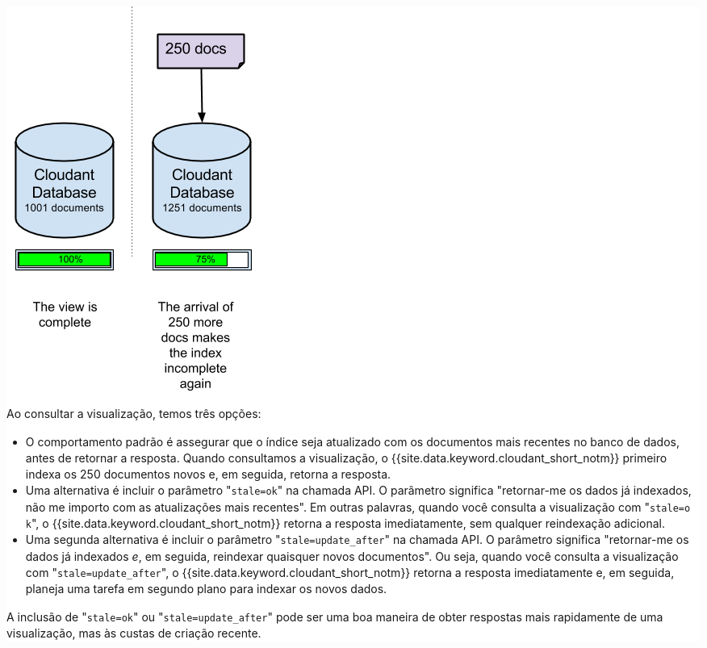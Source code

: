 ![Ilustração do índice planejado para atualização](../images/DesDocMan01.png)

Ao consultar a visualização, temos três opções:

-   O comportamento padrão é assegurar que o índice seja atualizado
com os documentos mais recentes no banco de dados,
antes de retornar a resposta.
    Quando consultamos a visualização,
    o {{site.data.keyword.cloudant_short_notm}} primeiro indexa os 250 documentos novos
    e, em seguida, retorna a resposta.
-   Uma alternativa é incluir o parâmetro "`stale=ok`" na chamada API.
    O parâmetro significa "retornar-me os dados já indexados,
não me importo com as atualizações mais recentes".
    Em outras palavras,
    quando você consulta a visualização com "`stale=ok`",
    o {{site.data.keyword.cloudant_short_notm}} retorna a resposta imediatamente,
    sem qualquer reindexação adicional.
-   Uma segunda alternativa é incluir o parâmetro "`stale=update_after`" na chamada API.
    O parâmetro significa "retornar-me os dados já indexados
_e_, em seguida, reindexar quaisquer novos documentos".
    Ou seja,
quando você consulta a visualização com "`stale=update_after`",
o {{site.data.keyword.cloudant_short_notm}} retorna a resposta imediatamente
e, em seguida, planeja uma tarefa em segundo plano para indexar os novos dados.

A inclusão de "`stale=ok`" ou "`stale=update_after`" pode ser uma boa maneira de obter respostas mais rapidamente de uma visualização,
mas às custas de criação recente. 
